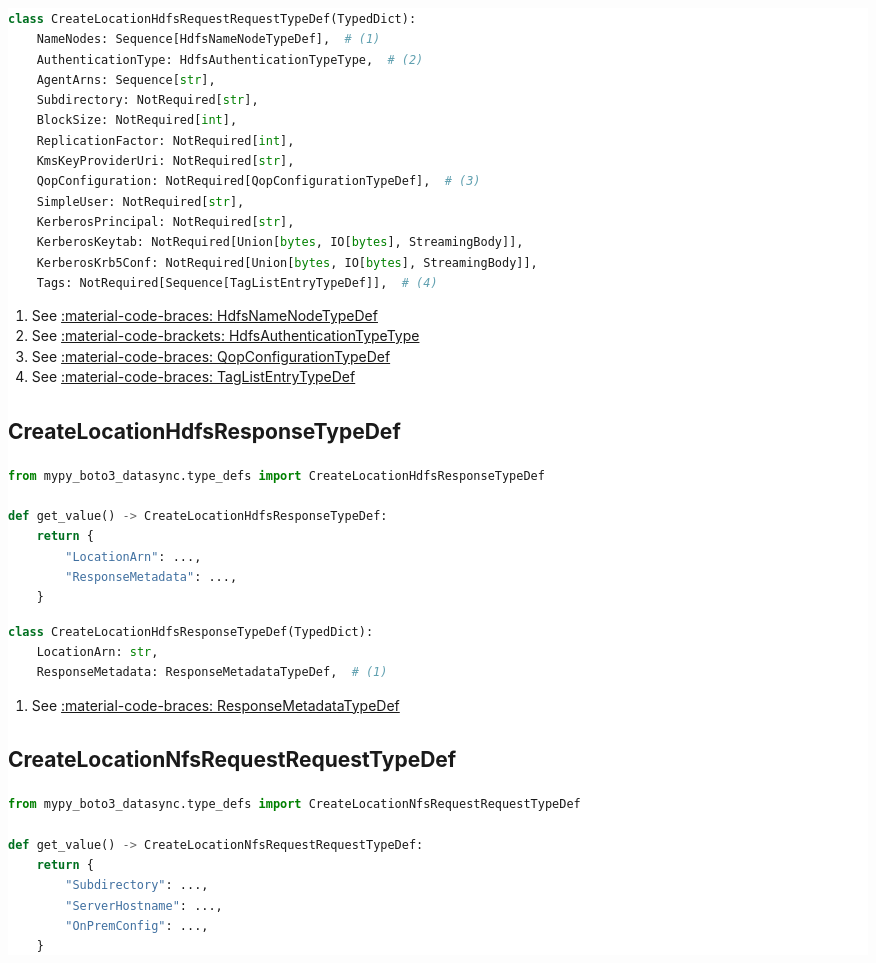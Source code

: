 ```python title="Definition"
class CreateLocationHdfsRequestRequestTypeDef(TypedDict):
    NameNodes: Sequence[HdfsNameNodeTypeDef],  # (1)
    AuthenticationType: HdfsAuthenticationTypeType,  # (2)
    AgentArns: Sequence[str],
    Subdirectory: NotRequired[str],
    BlockSize: NotRequired[int],
    ReplicationFactor: NotRequired[int],
    KmsKeyProviderUri: NotRequired[str],
    QopConfiguration: NotRequired[QopConfigurationTypeDef],  # (3)
    SimpleUser: NotRequired[str],
    KerberosPrincipal: NotRequired[str],
    KerberosKeytab: NotRequired[Union[bytes, IO[bytes], StreamingBody]],
    KerberosKrb5Conf: NotRequired[Union[bytes, IO[bytes], StreamingBody]],
    Tags: NotRequired[Sequence[TagListEntryTypeDef]],  # (4)
```

1. See [:material-code-braces: HdfsNameNodeTypeDef](./type_defs.md#hdfsnamenodetypedef) 
2. See [:material-code-brackets: HdfsAuthenticationTypeType](./literals.md#hdfsauthenticationtypetype) 
3. See [:material-code-braces: QopConfigurationTypeDef](./type_defs.md#qopconfigurationtypedef) 
4. See [:material-code-braces: TagListEntryTypeDef](./type_defs.md#taglistentrytypedef) 
## CreateLocationHdfsResponseTypeDef

```python title="Usage Example"
from mypy_boto3_datasync.type_defs import CreateLocationHdfsResponseTypeDef

def get_value() -> CreateLocationHdfsResponseTypeDef:
    return {
        "LocationArn": ...,
        "ResponseMetadata": ...,
    }
```

```python title="Definition"
class CreateLocationHdfsResponseTypeDef(TypedDict):
    LocationArn: str,
    ResponseMetadata: ResponseMetadataTypeDef,  # (1)
```

1. See [:material-code-braces: ResponseMetadataTypeDef](./type_defs.md#responsemetadatatypedef) 
## CreateLocationNfsRequestRequestTypeDef

```python title="Usage Example"
from mypy_boto3_datasync.type_defs import CreateLocationNfsRequestRequestTypeDef

def get_value() -> CreateLocationNfsRequestRequestTypeDef:
    return {
        "Subdirectory": ...,
        "ServerHostname": ...,
        "OnPremConfig": ...,
    }
```
